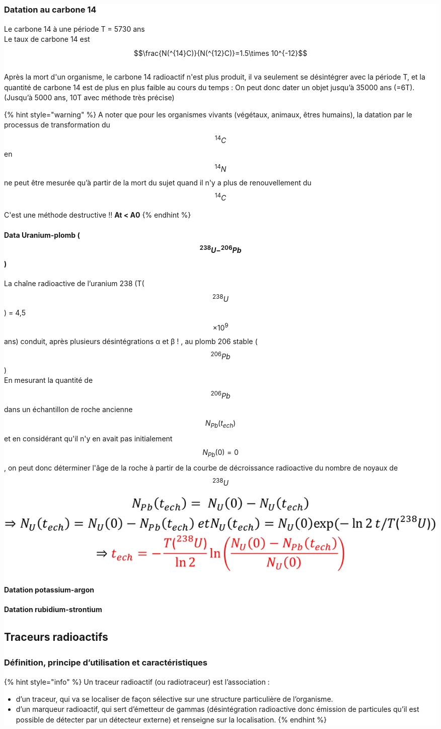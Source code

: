 ### Datation au carbone 14

Le carbone 14 à une période T = 5730 ans  
Le taux de carbone 14 est $$\frac{N(^{14}C)}{N(^{12}C)}=1.5\times 10^{-12}$$  
Après la mort d'un organisme, le carbone 14 radioactif n'est plus produit, il va seulement se désintégrer avec la période T, et la quantité de carbone 14 est de plus en plus faible au cours du temps : On peut donc dater un objet jusqu’à 35000 ans \(=6T\). \(Jusqu’à 5000 ans, 10T avec méthode très précise\)

{% hint style="warning" %}
A noter que pour les organismes vivants \(végétaux, animaux, êtres humains\), la datation par le processus de transformation du $$^{14}C$$ en $$^{14}N$$ ne peut être mesurée qu’à partir de la mort du sujet quand il n'y a plus de renouvellement du $$^{14}C$$

C'est une méthode destructive !! **At &lt; A0**
{% endhint %}

#### **Data Uranium-plomb \(**$$^{238}U - ^{206}Pb$$\)

La chaîne radioactive de l’uranium 238 \(T\($$^{238}U$$\) = 4,5$$\times 10^9$$ans\) conduit, après plusieurs désintégrations α et β ! , au plomb 206 stable \( $$^{206}Pb$$\)  
En mesurant la quantité de $$^{206}Pb$$ dans un échantillon de roche ancienne $$N_{Pb}(t_{ech})$$ et en considérant qu'il n'y en avait pas initialement $$N_{Pb}(0)=0$$ , on peut donc déterminer l'âge de la roche à partir de la courbe de décroissance radioactive du nombre de noyaux de $$^{238}U$$

![](../../.gitbook/assets/uranium_plomb.png)

#### Datation potassium-argon

#### Datation rubidium-strontium

## Traceurs radioactifs

### Définition, principe d’utilisation et caractéristiques

{% hint style="info" %}
Un traceur radioactif \(ou radiotraceur\) est l’association :   
- d’un traceur, qui va se localiser de façon sélective sur une structure particulière de l’organisme.   
- d’un marqueur radioactif, qui sert d’émetteur de gammas \(désintégration radioactive donc émission de particules qu’il est possible de détecter par un détecteur externe\) et renseigne sur la localisation. 
{% endhint %}
